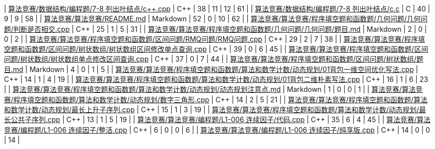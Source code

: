 | [算法竞赛/数据结构/编程题/7-8 列出叶结点/c++.cpp](/%E7%AE%97%E6%B3%95%E7%AB%9E%E8%B5%9B/%E6%95%B0%E6%8D%AE%E7%BB%93%E6%9E%84/%E7%BC%96%E7%A8%8B%E9%A2%98/7-8%20%E5%88%97%E5%87%BA%E5%8F%B6%E7%BB%93%E7%82%B9/c++.cpp) | C++ | 38 | 11 | 12 | 61 |
| [算法竞赛/数据结构/编程题/7-8 列出叶结点/c.c](/%E7%AE%97%E6%B3%95%E7%AB%9E%E8%B5%9B/%E6%95%B0%E6%8D%AE%E7%BB%93%E6%9E%84/%E7%BC%96%E7%A8%8B%E9%A2%98/7-8%20%E5%88%97%E5%87%BA%E5%8F%B6%E7%BB%93%E7%82%B9/c.c) | C | 40 | 9 | 9 | 58 |
| [算法竞赛/算法竞赛/README.md](/%E7%AE%97%E6%B3%95%E7%AB%9E%E8%B5%9B/%E7%AE%97%E6%B3%95%E7%AB%9E%E8%B5%9B/README.md) | Markdown | 52 | 0 | 10 | 62 |
| [算法竞赛/算法竞赛/程序填空题和函数题/几何问题/几何问题/判断是否相交.cpp](/%E7%AE%97%E6%B3%95%E7%AB%9E%E8%B5%9B/%E7%AE%97%E6%B3%95%E7%AB%9E%E8%B5%9B/%E7%A8%8B%E5%BA%8F%E5%A1%AB%E7%A9%BA%E9%A2%98%E5%92%8C%E5%87%BD%E6%95%B0%E9%A2%98/%E5%87%A0%E4%BD%95%E9%97%AE%E9%A2%98/%E5%87%A0%E4%BD%95%E9%97%AE%E9%A2%98/%E5%88%A4%E6%96%AD%E6%98%AF%E5%90%A6%E7%9B%B8%E4%BA%A4.cpp) | C++ | 25 | 1 | 5 | 31 |
| [算法竞赛/算法竞赛/程序填空题和函数题/几何问题/几何问题/题目.md](/%E7%AE%97%E6%B3%95%E7%AB%9E%E8%B5%9B/%E7%AE%97%E6%B3%95%E7%AB%9E%E8%B5%9B/%E7%A8%8B%E5%BA%8F%E5%A1%AB%E7%A9%BA%E9%A2%98%E5%92%8C%E5%87%BD%E6%95%B0%E9%A2%98/%E5%87%A0%E4%BD%95%E9%97%AE%E9%A2%98/%E5%87%A0%E4%BD%95%E9%97%AE%E9%A2%98/%E9%A2%98%E7%9B%AE.md) | Markdown | 2 | 0 | 0 | 2 |
| [算法竞赛/算法竞赛/程序填空题和函数题/区间问题/RMQ问题/RMQ问题.cpp](/%E7%AE%97%E6%B3%95%E7%AB%9E%E8%B5%9B/%E7%AE%97%E6%B3%95%E7%AB%9E%E8%B5%9B/%E7%A8%8B%E5%BA%8F%E5%A1%AB%E7%A9%BA%E9%A2%98%E5%92%8C%E5%87%BD%E6%95%B0%E9%A2%98/%E5%8C%BA%E9%97%B4%E9%97%AE%E9%A2%98/RMQ%E9%97%AE%E9%A2%98/RMQ%E9%97%AE%E9%A2%98.cpp) | C++ | 29 | 2 | 7 | 38 |
| [算法竞赛/算法竞赛/程序填空题和函数题/区间问题/树状数组/树状数组区间修改单点查询.cpp](/%E7%AE%97%E6%B3%95%E7%AB%9E%E8%B5%9B/%E7%AE%97%E6%B3%95%E7%AB%9E%E8%B5%9B/%E7%A8%8B%E5%BA%8F%E5%A1%AB%E7%A9%BA%E9%A2%98%E5%92%8C%E5%87%BD%E6%95%B0%E9%A2%98/%E5%8C%BA%E9%97%B4%E9%97%AE%E9%A2%98/%E6%A0%91%E7%8A%B6%E6%95%B0%E7%BB%84/%E6%A0%91%E7%8A%B6%E6%95%B0%E7%BB%84%E5%8C%BA%E9%97%B4%E4%BF%AE%E6%94%B9%E5%8D%95%E7%82%B9%E6%9F%A5%E8%AF%A2.cpp) | C++ | 39 | 0 | 6 | 45 |
| [算法竞赛/算法竞赛/程序填空题和函数题/区间问题/树状数组/树状数组单点修改区间查询.cpp](/%E7%AE%97%E6%B3%95%E7%AB%9E%E8%B5%9B/%E7%AE%97%E6%B3%95%E7%AB%9E%E8%B5%9B/%E7%A8%8B%E5%BA%8F%E5%A1%AB%E7%A9%BA%E9%A2%98%E5%92%8C%E5%87%BD%E6%95%B0%E9%A2%98/%E5%8C%BA%E9%97%B4%E9%97%AE%E9%A2%98/%E6%A0%91%E7%8A%B6%E6%95%B0%E7%BB%84/%E6%A0%91%E7%8A%B6%E6%95%B0%E7%BB%84%E5%8D%95%E7%82%B9%E4%BF%AE%E6%94%B9%E5%8C%BA%E9%97%B4%E6%9F%A5%E8%AF%A2.cpp) | C++ | 37 | 0 | 7 | 44 |
| [算法竞赛/算法竞赛/程序填空题和函数题/区间问题/树状数组/题目.md](/%E7%AE%97%E6%B3%95%E7%AB%9E%E8%B5%9B/%E7%AE%97%E6%B3%95%E7%AB%9E%E8%B5%9B/%E7%A8%8B%E5%BA%8F%E5%A1%AB%E7%A9%BA%E9%A2%98%E5%92%8C%E5%87%BD%E6%95%B0%E9%A2%98/%E5%8C%BA%E9%97%B4%E9%97%AE%E9%A2%98/%E6%A0%91%E7%8A%B6%E6%95%B0%E7%BB%84/%E9%A2%98%E7%9B%AE.md) | Markdown | 4 | 0 | 1 | 5 |
| [算法竞赛/算法竞赛/程序填空题和函数题/算法和数学计数/动态规划/01背包一维空间优化写法.cpp](/%E7%AE%97%E6%B3%95%E7%AB%9E%E8%B5%9B/%E7%AE%97%E6%B3%95%E7%AB%9E%E8%B5%9B/%E7%A8%8B%E5%BA%8F%E5%A1%AB%E7%A9%BA%E9%A2%98%E5%92%8C%E5%87%BD%E6%95%B0%E9%A2%98/%E7%AE%97%E6%B3%95%E5%92%8C%E6%95%B0%E5%AD%A6%E8%AE%A1%E6%95%B0/%E5%8A%A8%E6%80%81%E8%A7%84%E5%88%92/01%E8%83%8C%E5%8C%85%E4%B8%80%E7%BB%B4%E7%A9%BA%E9%97%B4%E4%BC%98%E5%8C%96%E5%86%99%E6%B3%95.cpp) | C++ | 14 | 1 | 4 | 19 |
| [算法竞赛/算法竞赛/程序填空题和函数题/算法和数学计数/动态规划/01背包二维朴素写法.cpp](/%E7%AE%97%E6%B3%95%E7%AB%9E%E8%B5%9B/%E7%AE%97%E6%B3%95%E7%AB%9E%E8%B5%9B/%E7%A8%8B%E5%BA%8F%E5%A1%AB%E7%A9%BA%E9%A2%98%E5%92%8C%E5%87%BD%E6%95%B0%E9%A2%98/%E7%AE%97%E6%B3%95%E5%92%8C%E6%95%B0%E5%AD%A6%E8%AE%A1%E6%95%B0/%E5%8A%A8%E6%80%81%E8%A7%84%E5%88%92/01%E8%83%8C%E5%8C%85%E4%BA%8C%E7%BB%B4%E6%9C%B4%E7%B4%A0%E5%86%99%E6%B3%95.cpp) | C++ | 16 | 1 | 6 | 23 |
| [算法竞赛/算法竞赛/程序填空题和函数题/算法和数学计数/动态规划/动态规划注意点.md](/%E7%AE%97%E6%B3%95%E7%AB%9E%E8%B5%9B/%E7%AE%97%E6%B3%95%E7%AB%9E%E8%B5%9B/%E7%A8%8B%E5%BA%8F%E5%A1%AB%E7%A9%BA%E9%A2%98%E5%92%8C%E5%87%BD%E6%95%B0%E9%A2%98/%E7%AE%97%E6%B3%95%E5%92%8C%E6%95%B0%E5%AD%A6%E8%AE%A1%E6%95%B0/%E5%8A%A8%E6%80%81%E8%A7%84%E5%88%92/%E5%8A%A8%E6%80%81%E8%A7%84%E5%88%92%E6%B3%A8%E6%84%8F%E7%82%B9.md) | Markdown | 1 | 0 | 0 | 1 |
| [算法竞赛/算法竞赛/程序填空题和函数题/算法和数学计数/动态规划/数字三角形.cpp](/%E7%AE%97%E6%B3%95%E7%AB%9E%E8%B5%9B/%E7%AE%97%E6%B3%95%E7%AB%9E%E8%B5%9B/%E7%A8%8B%E5%BA%8F%E5%A1%AB%E7%A9%BA%E9%A2%98%E5%92%8C%E5%87%BD%E6%95%B0%E9%A2%98/%E7%AE%97%E6%B3%95%E5%92%8C%E6%95%B0%E5%AD%A6%E8%AE%A1%E6%95%B0/%E5%8A%A8%E6%80%81%E8%A7%84%E5%88%92/%E6%95%B0%E5%AD%97%E4%B8%89%E8%A7%92%E5%BD%A2.cpp) | C++ | 14 | 2 | 5 | 21 |
| [算法竞赛/算法竞赛/程序填空题和函数题/算法和数学计数/动态规划/最长上升子序列.cpp](/%E7%AE%97%E6%B3%95%E7%AB%9E%E8%B5%9B/%E7%AE%97%E6%B3%95%E7%AB%9E%E8%B5%9B/%E7%A8%8B%E5%BA%8F%E5%A1%AB%E7%A9%BA%E9%A2%98%E5%92%8C%E5%87%BD%E6%95%B0%E9%A2%98/%E7%AE%97%E6%B3%95%E5%92%8C%E6%95%B0%E5%AD%A6%E8%AE%A1%E6%95%B0/%E5%8A%A8%E6%80%81%E8%A7%84%E5%88%92/%E6%9C%80%E9%95%BF%E4%B8%8A%E5%8D%87%E5%AD%90%E5%BA%8F%E5%88%97.cpp) | C++ | 15 | 1 | 3 | 19 |
| [算法竞赛/算法竞赛/程序填空题和函数题/算法和数学计数/动态规划/最长公共子序列.cpp](/%E7%AE%97%E6%B3%95%E7%AB%9E%E8%B5%9B/%E7%AE%97%E6%B3%95%E7%AB%9E%E8%B5%9B/%E7%A8%8B%E5%BA%8F%E5%A1%AB%E7%A9%BA%E9%A2%98%E5%92%8C%E5%87%BD%E6%95%B0%E9%A2%98/%E7%AE%97%E6%B3%95%E5%92%8C%E6%95%B0%E5%AD%A6%E8%AE%A1%E6%95%B0/%E5%8A%A8%E6%80%81%E8%A7%84%E5%88%92/%E6%9C%80%E9%95%BF%E5%85%AC%E5%85%B1%E5%AD%90%E5%BA%8F%E5%88%97.cpp) | C++ | 13 | 1 | 5 | 19 |
| [算法竞赛/算法竞赛/编程题/L1-006 连续因子/代码.cpp](/%E7%AE%97%E6%B3%95%E7%AB%9E%E8%B5%9B/%E7%AE%97%E6%B3%95%E7%AB%9E%E8%B5%9B/%E7%BC%96%E7%A8%8B%E9%A2%98/L1-006%20%E8%BF%9E%E7%BB%AD%E5%9B%A0%E5%AD%90/%E4%BB%A3%E7%A0%81.cpp) | C++ | 35 | 6 | 4 | 45 |
| [算法竞赛/算法竞赛/编程题/L1-006 连续因子/整活.cpp](/%E7%AE%97%E6%B3%95%E7%AB%9E%E8%B5%9B/%E7%AE%97%E6%B3%95%E7%AB%9E%E8%B5%9B/%E7%BC%96%E7%A8%8B%E9%A2%98/L1-006%20%E8%BF%9E%E7%BB%AD%E5%9B%A0%E5%AD%90/%E6%95%B4%E6%B4%BB.cpp) | C++ | 6 | 0 | 0 | 6 |
| [算法竞赛/算法竞赛/编程题/L1-006 连续因子/纯享版.cpp](/%E7%AE%97%E6%B3%95%E7%AB%9E%E8%B5%9B/%E7%AE%97%E6%B3%95%E7%AB%9E%E8%B5%9B/%E7%BC%96%E7%A8%8B%E9%A2%98/L1-006%20%E8%BF%9E%E7%BB%AD%E5%9B%A0%E5%AD%90/%E7%BA%AF%E4%BA%AB%E7%89%88.cpp) | C++ | 14 | 0 | 0 | 14 |